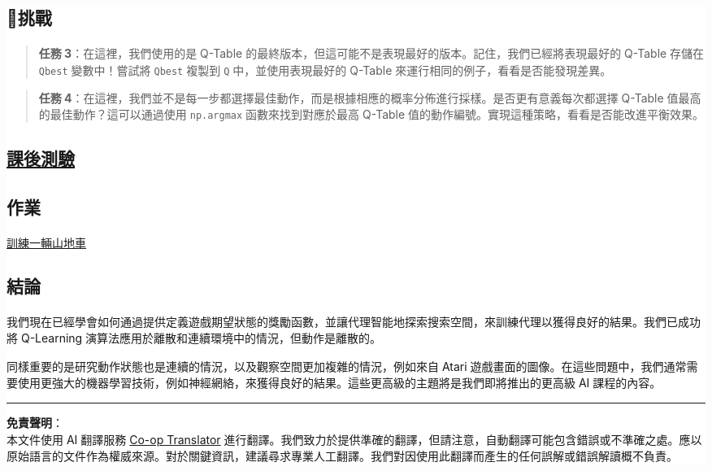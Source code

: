 ## 🚀挑戰

> **任務 3**：在這裡，我們使用的是 Q-Table 的最終版本，但這可能不是表現最好的版本。記住，我們已經將表現最好的 Q-Table 存儲在 `Qbest` 變數中！嘗試將 `Qbest` 複製到 `Q` 中，並使用表現最好的 Q-Table 來運行相同的例子，看看是否能發現差異。

> **任務 4**：在這裡，我們並不是每一步都選擇最佳動作，而是根據相應的概率分佈進行採樣。是否更有意義每次都選擇 Q-Table 值最高的最佳動作？這可以通過使用 `np.argmax` 函數來找到對應於最高 Q-Table 值的動作編號。實現這種策略，看看是否能改進平衡效果。

## [課後測驗](https://ff-quizzes.netlify.app/en/ml/)

## 作業
[訓練一輛山地車](assignment.md)

## 結論

我們現在已經學會如何通過提供定義遊戲期望狀態的獎勵函數，並讓代理智能地探索搜索空間，來訓練代理以獲得良好的結果。我們已成功將 Q-Learning 演算法應用於離散和連續環境中的情況，但動作是離散的。

同樣重要的是研究動作狀態也是連續的情況，以及觀察空間更加複雜的情況，例如來自 Atari 遊戲畫面的圖像。在這些問題中，我們通常需要使用更強大的機器學習技術，例如神經網絡，來獲得良好的結果。這些更高級的主題將是我們即將推出的更高級 AI 課程的內容。

---

**免責聲明**：  
本文件使用 AI 翻譯服務 [Co-op Translator](https://github.com/Azure/co-op-translator) 進行翻譯。我們致力於提供準確的翻譯，但請注意，自動翻譯可能包含錯誤或不準確之處。應以原始語言的文件作為權威來源。對於關鍵資訊，建議尋求專業人工翻譯。我們對因使用此翻譯而產生的任何誤解或錯誤解讀概不負責。